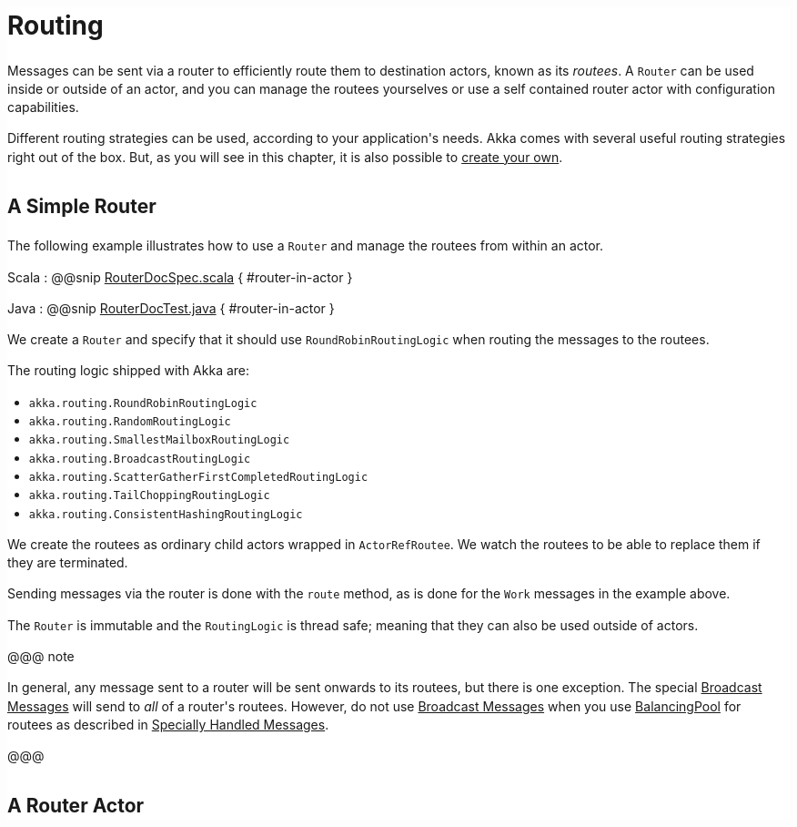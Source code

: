 # Routing

Messages can be sent via a router to efficiently route them to destination actors, known as its *routees*. A `Router` can be used inside or outside of an actor, and you can manage the routees yourselves or use a self contained router actor with configuration capabilities.

Different routing strategies can be used, according to your application's needs. Akka comes with several useful routing strategies right out of the box. But, as you will see in this chapter, it is also possible to [create your own](#custom-router).

<a id="simple-router"></a>
## A Simple Router

The following example illustrates how to use a `Router` and manage the routees from within an actor.

Scala
:  @@snip [RouterDocSpec.scala]($code$/scala/docs/routing/RouterDocSpec.scala) { #router-in-actor }

Java
:  @@snip [RouterDocTest.java]($code$/java/jdocs/routing/RouterDocTest.java) { #router-in-actor }

We create a `Router` and specify that it should use `RoundRobinRoutingLogic` when routing the messages to the routees.

The routing logic shipped with Akka are:

 * `akka.routing.RoundRobinRoutingLogic`
 * `akka.routing.RandomRoutingLogic`
 * `akka.routing.SmallestMailboxRoutingLogic`
 * `akka.routing.BroadcastRoutingLogic`
 * `akka.routing.ScatterGatherFirstCompletedRoutingLogic`
 * `akka.routing.TailChoppingRoutingLogic`
 * `akka.routing.ConsistentHashingRoutingLogic`

We create the routees as ordinary child actors wrapped in `ActorRefRoutee`. We watch the routees to be able to replace them if they are terminated.

Sending messages via the router is done with the `route` method, as is done for the `Work` messages in the example above.

The `Router` is immutable and the `RoutingLogic` is thread safe; meaning that they can also be used outside of actors.  

@@@ note

In general, any message sent to a router will be sent onwards to its routees, but there is one exception. The special [Broadcast Messages](#broadcast-messages) will send to *all* of a router's routees. However, do not use [Broadcast Messages](#broadcast-messages) when you use [BalancingPool](#balancing-pool) for routees as described in [Specially Handled Messages](#router-special-messages).

@@@

## A Router Actor
